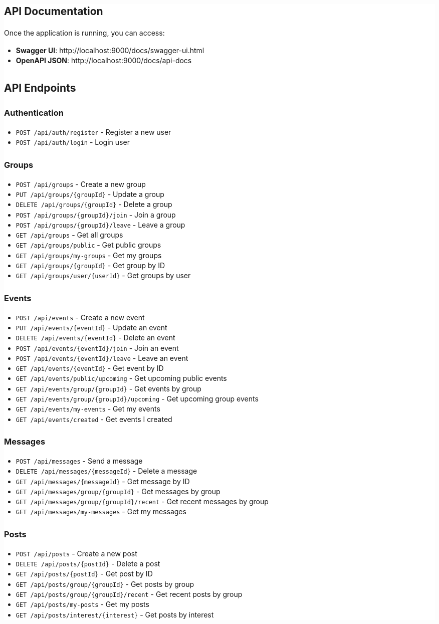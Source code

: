 ## API Documentation

Once the application is running, you can access:

- **Swagger UI**: http://localhost:9000/docs/swagger-ui.html
- **OpenAPI JSON**: http://localhost:9000/docs/api-docs

## API Endpoints

### Authentication
- `POST /api/auth/register` - Register a new user
- `POST /api/auth/login` - Login user

### Groups
- `POST /api/groups` - Create a new group
- `PUT /api/groups/{groupId}` - Update a group
- `DELETE /api/groups/{groupId}` - Delete a group
- `POST /api/groups/{groupId}/join` - Join a group
- `POST /api/groups/{groupId}/leave` - Leave a group
- `GET /api/groups` - Get all groups
- `GET /api/groups/public` - Get public groups
- `GET /api/groups/my-groups` - Get my groups
- `GET /api/groups/{groupId}` - Get group by ID
- `GET /api/groups/user/{userId}` - Get groups by user

### Events
- `POST /api/events` - Create a new event
- `PUT /api/events/{eventId}` - Update an event
- `DELETE /api/events/{eventId}` - Delete an event
- `POST /api/events/{eventId}/join` - Join an event
- `POST /api/events/{eventId}/leave` - Leave an event
- `GET /api/events/{eventId}` - Get event by ID
- `GET /api/events/public/upcoming` - Get upcoming public events
- `GET /api/events/group/{groupId}` - Get events by group
- `GET /api/events/group/{groupId}/upcoming` - Get upcoming group events
- `GET /api/events/my-events` - Get my events
- `GET /api/events/created` - Get events I created

### Messages
- `POST /api/messages` - Send a message
- `DELETE /api/messages/{messageId}` - Delete a message
- `GET /api/messages/{messageId}` - Get message by ID
- `GET /api/messages/group/{groupId}` - Get messages by group
- `GET /api/messages/group/{groupId}/recent` - Get recent messages by group
- `GET /api/messages/my-messages` - Get my messages

### Posts
- `POST /api/posts` - Create a new post
- `DELETE /api/posts/{postId}` - Delete a post
- `GET /api/posts/{postId}` - Get post by ID
- `GET /api/posts/group/{groupId}` - Get posts by group
- `GET /api/posts/group/{groupId}/recent` - Get recent posts by group
- `GET /api/posts/my-posts` - Get my posts
- `GET /api/posts/interest/{interest}` - Get posts by interest
